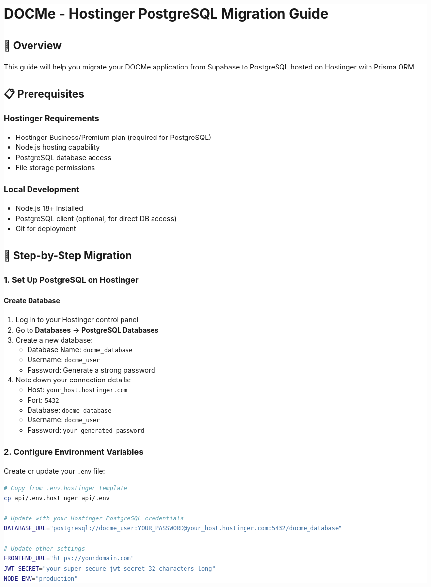 # DOCMe - Hostinger PostgreSQL Migration Guide

## 🎯 Overview
This guide will help you migrate your DOCMe application from Supabase to PostgreSQL hosted on Hostinger with Prisma ORM.

## 📋 Prerequisites

### Hostinger Requirements
- Hostinger Business/Premium plan (required for PostgreSQL)
- Node.js hosting capability
- PostgreSQL database access
- File storage permissions

### Local Development
- Node.js 18+ installed
- PostgreSQL client (optional, for direct DB access)
- Git for deployment

## 🚀 Step-by-Step Migration

### 1. Set Up PostgreSQL on Hostinger

#### Create Database
1. Log in to your Hostinger control panel
2. Go to **Databases** → **PostgreSQL Databases**
3. Create a new database:
   - Database Name: `docme_database`
   - Username: `docme_user`
   - Password: Generate a strong password
4. Note down your connection details:
   - Host: `your_host.hostinger.com`
   - Port: `5432`
   - Database: `docme_database`
   - Username: `docme_user`
   - Password: `your_generated_password`

### 2. Configure Environment Variables

Create or update your `.env` file:

```bash
# Copy from .env.hostinger template
cp api/.env.hostinger api/.env

# Update with your Hostinger PostgreSQL credentials
DATABASE_URL="postgresql://docme_user:YOUR_PASSWORD@your_host.hostinger.com:5432/docme_database"

# Update other settings
FRONTEND_URL="https://yourdomain.com"
JWT_SECRET="your-super-secure-jwt-secret-32-characters-long"
NODE_ENV="production"
```
